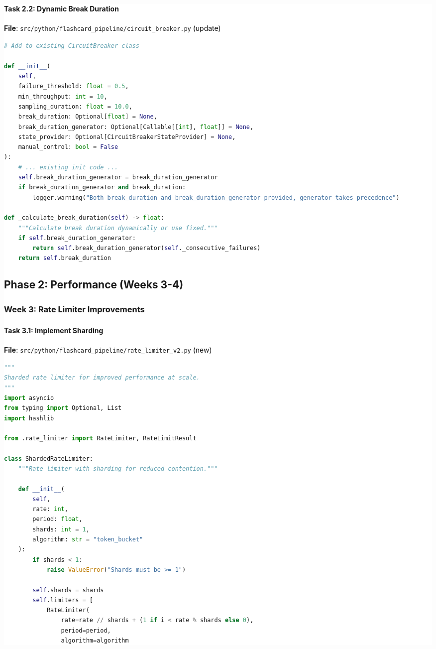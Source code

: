 #### Task 2.2: Dynamic Break Duration
**File**: `src/python/flashcard_pipeline/circuit_breaker.py` (update)
```python
# Add to existing CircuitBreaker class

def __init__(
    self,
    failure_threshold: float = 0.5,
    min_throughput: int = 10,
    sampling_duration: float = 10.0,
    break_duration: Optional[float] = None,
    break_duration_generator: Optional[Callable[[int], float]] = None,
    state_provider: Optional[CircuitBreakerStateProvider] = None,
    manual_control: bool = False
):
    # ... existing init code ...
    self.break_duration_generator = break_duration_generator
    if break_duration_generator and break_duration:
        logger.warning("Both break_duration and break_duration_generator provided, generator takes precedence")
    
def _calculate_break_duration(self) -> float:
    """Calculate break duration dynamically or use fixed."""
    if self.break_duration_generator:
        return self.break_duration_generator(self._consecutive_failures)
    return self.break_duration
```

## Phase 2: Performance (Weeks 3-4)

### Week 3: Rate Limiter Improvements

#### Task 3.1: Implement Sharding
**File**: `src/python/flashcard_pipeline/rate_limiter_v2.py` (new)
```python
"""
Sharded rate limiter for improved performance at scale.
"""
import asyncio
from typing import Optional, List
import hashlib

from .rate_limiter import RateLimiter, RateLimitResult

class ShardedRateLimiter:
    """Rate limiter with sharding for reduced contention."""
    
    def __init__(
        self,
        rate: int,
        period: float,
        shards: int = 1,
        algorithm: str = "token_bucket"
    ):
        if shards < 1:
            raise ValueError("Shards must be >= 1")
            
        self.shards = shards
        self.limiters = [
            RateLimiter(
                rate=rate // shards + (1 if i < rate % shards else 0),
                period=period,
                algorithm=algorithm
```